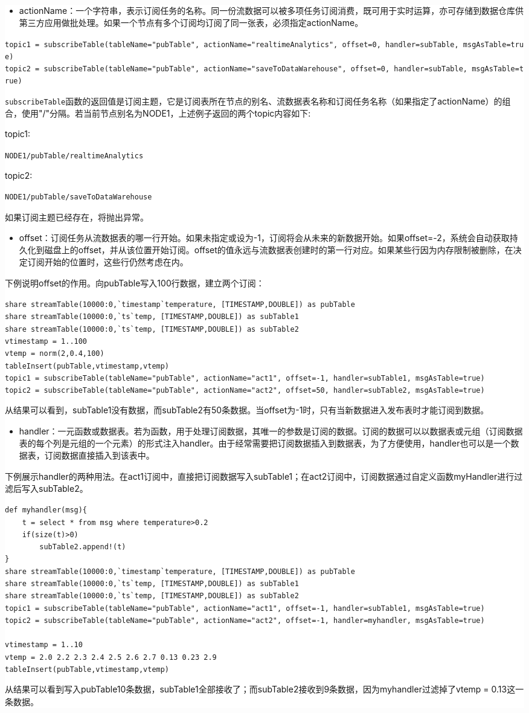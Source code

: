 ```
```
- actionName：一个字符串，表示订阅任务的名称。同一份流数据可以被多项任务订阅消费，既可用于实时运算，亦可存储到数据仓库供第三方应用做批处理。如果一个节点有多个订阅均订阅了同一张表，必须指定actionName。
```
topic1 = subscribeTable(tableName="pubTable", actionName="realtimeAnalytics", offset=0, handler=subTable, msgAsTable=true)
topic2 = subscribeTable(tableName="pubTable", actionName="saveToDataWarehouse", offset=0, handler=subTable, msgAsTable=true)
```
`subscribeTable`函数的返回值是订阅主题，它是订阅表所在节点的别名、流数据表名称和订阅任务名称（如果指定了actionName）的组合，使用"/"分隔。若当前节点别名为NODE1，上述例子返回的两个topic内容如下:

topic1:
```
NODE1/pubTable/realtimeAnalytics
```
topic2:
```
NODE1/pubTable/saveToDataWarehouse
```
如果订阅主题已经存在，将抛出异常。

- offset：订阅任务从流数据表的哪一行开始。如果未指定或设为-1，订阅将会从未来的新数据开始。如果offset=-2，系统会自动获取持久化到磁盘上的offset，并从该位置开始订阅。offset的值永远与流数据表创建时的第一行对应。如果某些行因为内存限制被删除，在决定订阅开始的位置时，这些行仍然考虑在内。

下例说明offset的作用。向pubTable写入100行数据，建立两个订阅：
```
share streamTable(10000:0,`timestamp`temperature, [TIMESTAMP,DOUBLE]) as pubTable
share streamTable(10000:0,`ts`temp, [TIMESTAMP,DOUBLE]) as subTable1
share streamTable(10000:0,`ts`temp, [TIMESTAMP,DOUBLE]) as subTable2
vtimestamp = 1..100
vtemp = norm(2,0.4,100)
tableInsert(pubTable,vtimestamp,vtemp)
topic1 = subscribeTable(tableName="pubTable", actionName="act1", offset=-1, handler=subTable1, msgAsTable=true)
topic2 = subscribeTable(tableName="pubTable", actionName="act2", offset=50, handler=subTable2, msgAsTable=true)
```
从结果可以看到，subTable1没有数据，而subTable2有50条数据。当offset为-1时，只有当新数据进入发布表时才能订阅到数据。

- handler：一元函数或数据表。若为函数，用于处理订阅数据，其唯一的参数是订阅的数据。订阅的数据可以以数据表或元组（订阅数据表的每个列是元组的一个元素）的形式注入handler。由于经常需要把订阅数据插入到数据表，为了方便使用，handler也可以是一个数据表，订阅数据直接插入到该表中。

下例展示handler的两种用法。在act1订阅中，直接把订阅数据写入subTable1；在act2订阅中，订阅数据通过自定义函数myHandler进行过滤后写入subTable2。
```
def myhandler(msg){
	t = select * from msg where temperature>0.2
	if(size(t)>0)
		subTable2.append!(t)
}
share streamTable(10000:0,`timestamp`temperature, [TIMESTAMP,DOUBLE]) as pubTable
share streamTable(10000:0,`ts`temp, [TIMESTAMP,DOUBLE]) as subTable1
share streamTable(10000:0,`ts`temp, [TIMESTAMP,DOUBLE]) as subTable2
topic1 = subscribeTable(tableName="pubTable", actionName="act1", offset=-1, handler=subTable1, msgAsTable=true)
topic2 = subscribeTable(tableName="pubTable", actionName="act2", offset=-1, handler=myhandler, msgAsTable=true)

vtimestamp = 1..10
vtemp = 2.0 2.2 2.3 2.4 2.5 2.6 2.7 0.13 0.23 2.9
tableInsert(pubTable,vtimestamp,vtemp)
```
从结果可以看到写入pubTable10条数据，subTable1全部接收了；而subTable2接收到9条数据，因为myhandler过滤掉了vtemp = 0.13这一条数据。
